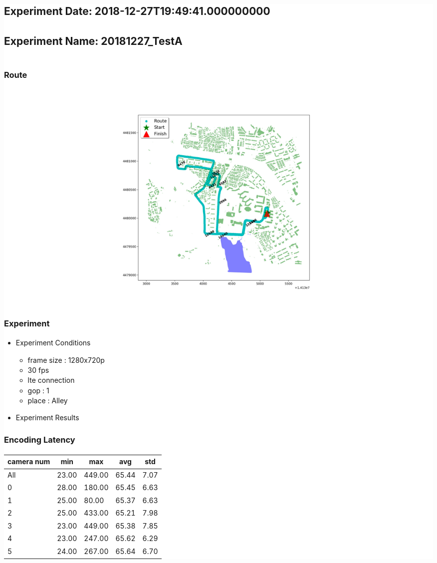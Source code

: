 ## Experiment Date: 2018-12-27T19:49:41.000000000
## Experiment Name: 20181227_TestA
 <table></table>

### Route
<img src = "2018_12_27_10_49_38_annotated_track_image.jpg">

### Experiment

- Experiment Conditions
    - frame size : 1280x720p
    - 30 fps
    - lte connection
    - gop : 1
    - place : Alley



- Experiment Results

### Encoding Latency

|camera num|min|max|avg|std|
|---|---|---|---|---|
|All|23.00|449.00|65.44|7.07|
|0|28.00|180.00|65.45|6.63|
|1|25.00|80.00|65.37|6.63|
|2|25.00|433.00|65.21|7.98|
|3|23.00|449.00|65.38|7.85|
|4|23.00|247.00|65.62|6.29|
|5|24.00|267.00|65.64|6.70| 
